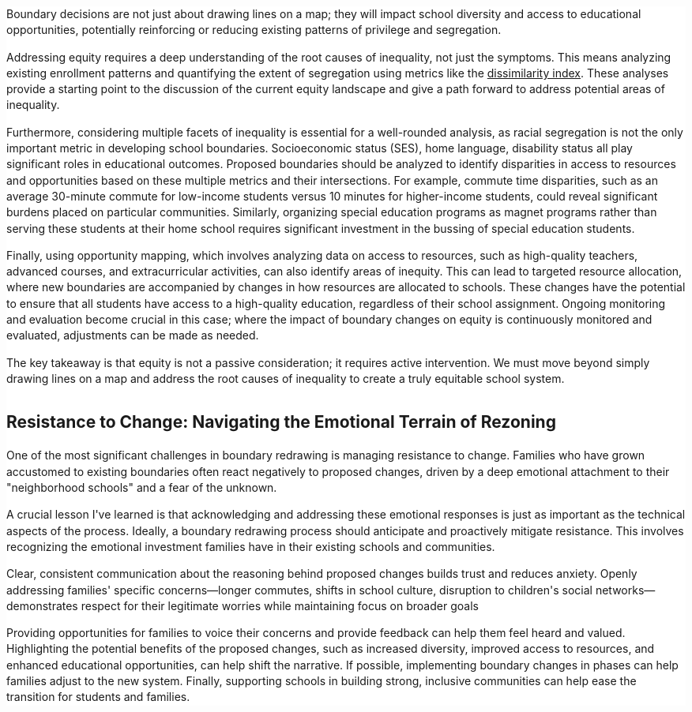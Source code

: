 Boundary decisions are not just about drawing lines on a map; they will impact school diversity and access to educational opportunities, potentially reinforcing or reducing existing patterns of privilege and segregation.

Addressing equity requires a deep understanding of the root causes of inequality, not just the symptoms. This means analyzing existing enrollment patterns and quantifying the extent of segregation using metrics like the [dissimilarity index](https://en.wikipedia.org/wiki/Index_of_dissimilarity). These analyses provide a starting point to the discussion of the current equity landscape and give a path forward to address potential areas of inequality.

Furthermore, considering multiple facets of inequality is essential for a well-rounded analysis, as racial segregation is not the only important metric in developing school boundaries. Socioeconomic status (SES), home language, disability status all play significant roles in educational outcomes. Proposed boundaries should be analyzed to identify disparities in access to resources and opportunities based on these multiple metrics and their intersections. For example, commute time disparities, such as an average 30-minute commute for low-income students versus 10 minutes for higher-income students, could reveal significant burdens placed on particular communities. Similarly, organizing special education programs as magnet programs rather than serving these students at their home school requires significant investment in the bussing of special education students.

Finally, using opportunity mapping, which involves analyzing data on access to resources, such as high-quality teachers, advanced courses, and extracurricular activities, can also identify areas of inequity. This can lead to targeted resource allocation, where new boundaries are accompanied by changes in how resources are allocated to schools. These changes have the potential to ensure that all students have access to a high-quality education, regardless of their school assignment. Ongoing monitoring and evaluation become crucial in this case; where the impact of boundary changes on equity is continuously monitored and evaluated, adjustments can be made as needed.

The key takeaway is that equity is not a passive consideration; it requires active intervention. We must move beyond simply drawing lines on a map and address the root causes of inequality to create a truly equitable school system.

## **Resistance to Change: Navigating the Emotional Terrain of Rezoning**

One of the most significant challenges in boundary redrawing is managing resistance to change. Families who have grown accustomed to existing boundaries often react negatively to proposed changes, driven by a deep emotional attachment to their "neighborhood schools" and a fear of the unknown. 

A crucial lesson I've learned is that acknowledging and addressing these emotional responses is just as important as the technical aspects of the process. Ideally, a boundary redrawing process should anticipate and proactively mitigate resistance. This involves recognizing the emotional investment families have in their existing schools and communities. 

Clear, consistent communication about the reasoning behind proposed changes builds trust and reduces anxiety. Openly addressing families' specific concerns—longer commutes, shifts in school culture, disruption to children's social networks—demonstrates respect for their legitimate worries while maintaining focus on broader goals

Providing opportunities for families to voice their concerns and provide feedback can help them feel heard and valued. Highlighting the potential benefits of the proposed changes, such as increased diversity, improved access to resources, and enhanced educational opportunities, can help shift the narrative. If possible, implementing boundary changes in phases can help families adjust to the new system. Finally, supporting schools in building strong, inclusive communities can help ease the transition for students and families. 
